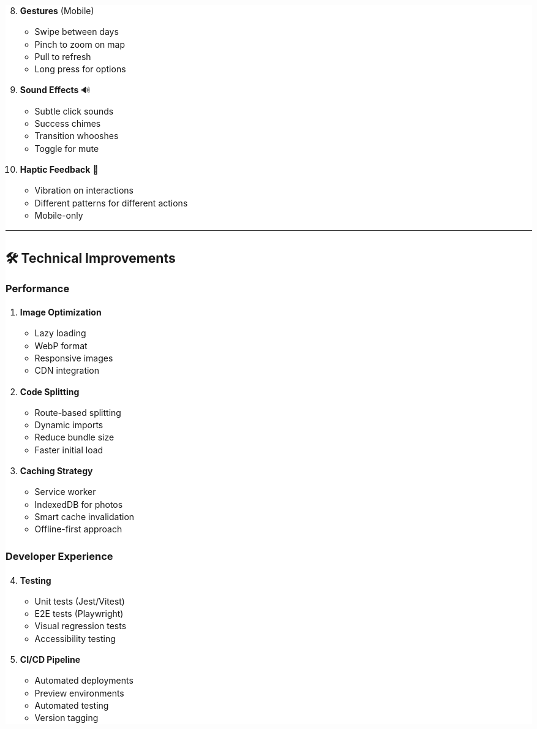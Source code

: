 8. **Gestures** (Mobile)
   - Swipe between days
   - Pinch to zoom on map
   - Pull to refresh
   - Long press for options

9. **Sound Effects** 🔊
   - Subtle click sounds
   - Success chimes
   - Transition whooshes
   - Toggle for mute

10. **Haptic Feedback** 📳
    - Vibration on interactions
    - Different patterns for different actions
    - Mobile-only

---

## 🛠️ Technical Improvements

### Performance

1. **Image Optimization**
   - Lazy loading
   - WebP format
   - Responsive images
   - CDN integration

2. **Code Splitting**
   - Route-based splitting
   - Dynamic imports
   - Reduce bundle size
   - Faster initial load

3. **Caching Strategy**
   - Service worker
   - IndexedDB for photos
   - Smart cache invalidation
   - Offline-first approach

### Developer Experience

4. **Testing**
   - Unit tests (Jest/Vitest)
   - E2E tests (Playwright)
   - Visual regression tests
   - Accessibility testing

5. **CI/CD Pipeline**
   - Automated deployments
   - Preview environments
   - Automated testing
   - Version tagging

